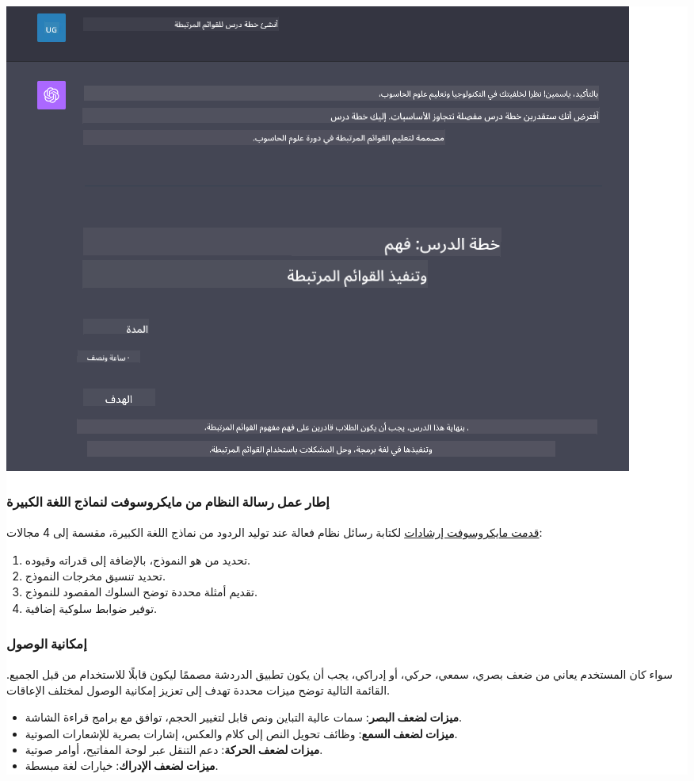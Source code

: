 ![طلب في ChatGPT لخطة درس عن القوائم المرتبطة](../../../translated_images/lesson-plan-prompt.cc47c488cf1343df5d67aa796a1acabca32c380e5b782971e289f6ab8b21cf5a.ar.png)

### إطار عمل رسالة النظام من مايكروسوفت لنماذج اللغة الكبيرة

[قدمت مايكروسوفت إرشادات](https://learn.microsoft.com/azure/ai-services/openai/concepts/system-message#define-the-models-output-format?WT.mc_id=academic-105485-koreyst) لكتابة رسائل نظام فعالة عند توليد الردود من نماذج اللغة الكبيرة، مقسمة إلى 4 مجالات:

1. تحديد من هو النموذج، بالإضافة إلى قدراته وقيوده.
2. تحديد تنسيق مخرجات النموذج.
3. تقديم أمثلة محددة توضح السلوك المقصود للنموذج.
4. توفير ضوابط سلوكية إضافية.

### إمكانية الوصول

سواء كان المستخدم يعاني من ضعف بصري، سمعي، حركي، أو إدراكي، يجب أن يكون تطبيق الدردشة مصممًا ليكون قابلًا للاستخدام من قبل الجميع. القائمة التالية توضح ميزات محددة تهدف إلى تعزيز إمكانية الوصول لمختلف الإعاقات.

- **ميزات لضعف البصر**: سمات عالية التباين ونص قابل لتغيير الحجم، توافق مع برامج قراءة الشاشة.
- **ميزات لضعف السمع**: وظائف تحويل النص إلى كلام والعكس، إشارات بصرية للإشعارات الصوتية.
- **ميزات لضعف الحركة**: دعم التنقل عبر لوحة المفاتيح، أوامر صوتية.
- **ميزات لضعف الإدراك**: خيارات لغة مبسطة.
